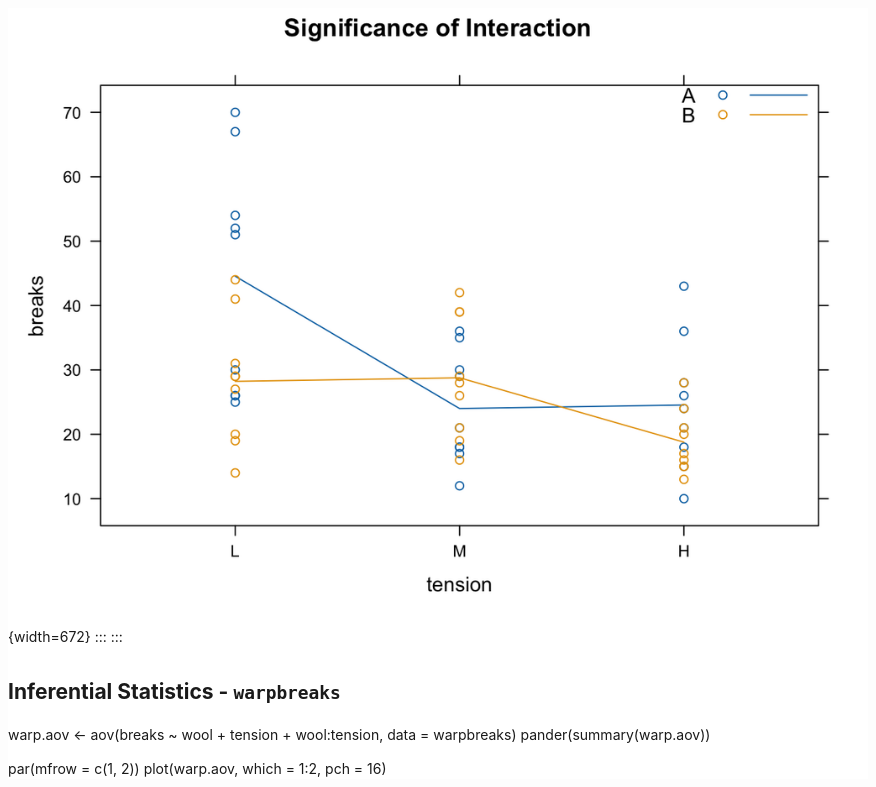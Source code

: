 ![](MasterCode_files/figure-html/unnamed-chunk-72-3.png){width=672}
:::
:::



## Inferential Statistics - `warpbreaks`


warp.aov <- aov(breaks ~ wool + tension + wool:tension, data = warpbreaks)
pander(summary(warp.aov))

par(mfrow = c(1, 2))
plot(warp.aov, which = 1:2, pch = 16)


